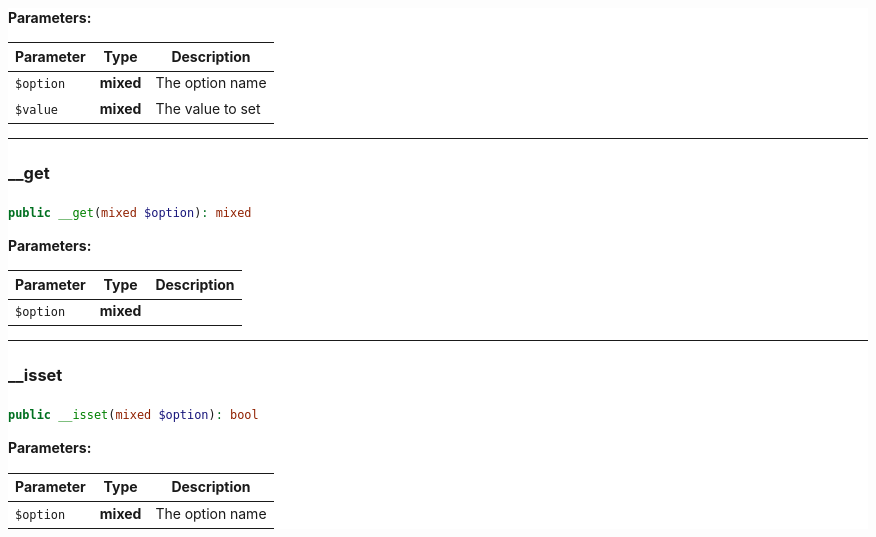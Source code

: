 




**Parameters:**

| Parameter | Type | Description |
|-----------|------|-------------|
| `$option` | **mixed** | The option name |
| `$value` | **mixed** | The value to set |




***

### __get



```php
public __get(mixed $option): mixed
```








**Parameters:**

| Parameter | Type | Description |
|-----------|------|-------------|
| `$option` | **mixed** |  |




***

### __isset



```php
public __isset(mixed $option): bool
```








**Parameters:**

| Parameter | Type | Description |
|-----------|------|-------------|
| `$option` | **mixed** | The option name |



